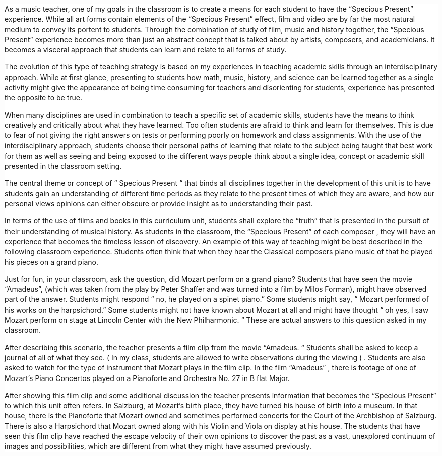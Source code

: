 <p>
As a music teacher, one of my goals in the classroom is to create a means for each student to have the  “Specious Present” experience.  While all art forms contain elements of the “Specious Present” effect, film and video are by far the most natural medium to convey its portent to students. Through the combination of study of film, music and history together, the “Specious Present” experience becomes more than just an abstract concept that is talked about by artists, composers, and academicians.  It becomes a visceral approach that students can learn and relate to all forms of study.
</p>
<p>
The evolution of this type of teaching strategy is based on my experiences in teaching academic skills through an interdisciplinary approach. While at first glance, presenting to students how math, music, history, and science can be learned together as a single activity might give the appearance of being time consuming for teachers and disorienting for students, experience has presented the opposite to be true.
</p>
<p>
When many disciplines are used in combination to teach a specific set of academic skills, students have the means to think creatively and critically about what they have learned. Too often  students are afraid to think and learn for themselves.  This is due to fear of not giving the right answers on tests or performing poorly  on homework and class assignments. With the use of the interdisciplinary approach, students choose their personal paths of learning that relate to the subject being taught that best work for them  as well as seeing and being exposed to the different ways  people think about a single idea, concept or academic skill presented in the classroom setting.
</p>
<p>
The central theme or concept of “ Specious Present “ that binds all disciplines together in the development of this unit is to have students gain an understanding of different time periods as they relate to the present times of which they are aware, and how our personal views opinions  can either obscure or provide insight as to understanding their past.
</p>
<p>
In terms of the use of films and books in this curriculum unit, students shall explore the “truth” that is presented in the pursuit of their understanding of musical history. As students in the classroom, the “Specious Present” of each composer , they will have an experience that becomes the timeless lesson of discovery. An example of this way of teaching might be best described in the following classroom experience. Students often think that when they hear the Classical composers piano music of  that he played his pieces on a grand piano.
</p>
<p>
Just for fun, in your classroom, ask the question, did Mozart perform on a grand piano? Students that have seen the movie “Amadeus”, (which was taken from the play by Peter Shaffer and was turned into a film by Milos Forman), might have observed part of the answer. Students might respond “ no, he played on a spinet piano.”  Some students might say, “ Mozart performed of his works on the harpsichord.” Some students might not have known about Mozart at all and might have thought “ oh yes, I saw Mozart perform on stage at Lincoln Center with the New Philharmonic. “ These are actual answers to this question asked in my classroom.
</p>
<p>
After describing this scenario, the teacher presents a film clip from the movie “Amadeus. “  Students shall be asked to keep a journal of all of what they see. ( In my class, students are allowed to write observations during the viewing ) . Students are also asked to watch for the type of instrument that Mozart plays in the film clip. In the film “Amadeus” , there is footage of one of Mozart’s  Piano Concertos played on a Pianoforte and Orchestra No. 27 in B flat Major.
</p>
<p>
After showing this film clip and some additional discussion the teacher presents information that becomes the “Specious Present” to which this unit often refers. In Salzburg, at Mozart’s birth place, they have turned his house of birth into a museum. In that house, there is the Pianoforte that Mozart owned and sometimes performed concerts for the Court of the Archbishop of Salzburg. There is also a Harpsichord that Mozart owned along with his Violin and Viola on display at his house. The students that have seen this film clip have reached the escape velocity of their own opinions to discover the past as a vast, unexplored continuum of images and possibilities, which are different from what they might have assumed previously.
</p>